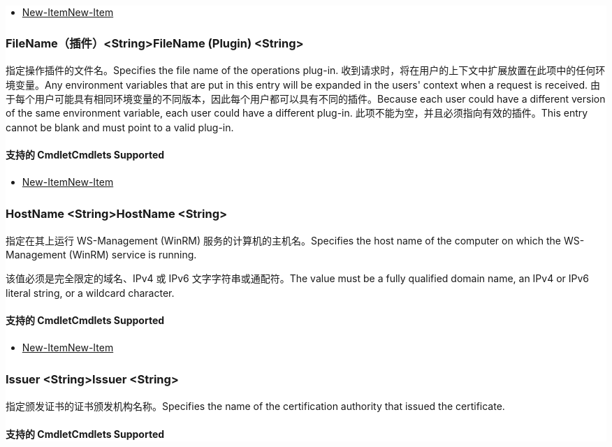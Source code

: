 - [<span data-ttu-id="98425-255">New-Item</span><span class="sxs-lookup"><span data-stu-id="98425-255">New-Item</span></span>](xref:Microsoft.PowerShell.Management.New-Item)

### <a name="filename-plugin-string"></a><span data-ttu-id="98425-256">FileName（插件）\<String\></span><span class="sxs-lookup"><span data-stu-id="98425-256">FileName (Plugin) \<String\></span></span>

<span data-ttu-id="98425-257">指定操作插件的文件名。</span><span class="sxs-lookup"><span data-stu-id="98425-257">Specifies the file name of the operations plug-in.</span></span> <span data-ttu-id="98425-258">收到请求时，将在用户的上下文中扩展放置在此项中的任何环境变量。</span><span class="sxs-lookup"><span data-stu-id="98425-258">Any environment variables that are put in this entry will be expanded in the users' context when a request is received.</span></span> <span data-ttu-id="98425-259">由于每个用户可能具有相同环境变量的不同版本，因此每个用户都可以具有不同的插件。</span><span class="sxs-lookup"><span data-stu-id="98425-259">Because each user could have a different version of the same environment variable, each user could have a different plug-in.</span></span> <span data-ttu-id="98425-260">此项不能为空，并且必须指向有效的插件。</span><span class="sxs-lookup"><span data-stu-id="98425-260">This entry cannot be blank and must point to a valid plug-in.</span></span>

#### <a name="cmdlets-supported"></a><span data-ttu-id="98425-261">支持的 Cmdlet</span><span class="sxs-lookup"><span data-stu-id="98425-261">Cmdlets Supported</span></span>

- [<span data-ttu-id="98425-262">New-Item</span><span class="sxs-lookup"><span data-stu-id="98425-262">New-Item</span></span>](xref:Microsoft.PowerShell.Management.New-Item)

### <a name="hostname-string"></a><span data-ttu-id="98425-263">HostName \<String\></span><span class="sxs-lookup"><span data-stu-id="98425-263">HostName \<String\></span></span>

<span data-ttu-id="98425-264">指定在其上运行 WS-Management (WinRM) 服务的计算机的主机名。</span><span class="sxs-lookup"><span data-stu-id="98425-264">Specifies the host name of the computer on which the WS-Management (WinRM) service is running.</span></span>

<span data-ttu-id="98425-265">该值必须是完全限定的域名、IPv4 或 IPv6 文字字符串或通配符。</span><span class="sxs-lookup"><span data-stu-id="98425-265">The value must be a fully qualified domain name, an IPv4 or IPv6 literal string, or a wildcard character.</span></span>

#### <a name="cmdlets-supported"></a><span data-ttu-id="98425-266">支持的 Cmdlet</span><span class="sxs-lookup"><span data-stu-id="98425-266">Cmdlets Supported</span></span>

- [<span data-ttu-id="98425-267">New-Item</span><span class="sxs-lookup"><span data-stu-id="98425-267">New-Item</span></span>](xref:Microsoft.PowerShell.Management.New-Item)

### <a name="issuer-string"></a><span data-ttu-id="98425-268">Issuer \<String\></span><span class="sxs-lookup"><span data-stu-id="98425-268">Issuer \<String\></span></span>

<span data-ttu-id="98425-269">指定颁发证书的证书颁发机构名称。</span><span class="sxs-lookup"><span data-stu-id="98425-269">Specifies the name of the certification authority that issued the certificate.</span></span>

#### <a name="cmdlets-supported"></a><span data-ttu-id="98425-270">支持的 Cmdlet</span><span class="sxs-lookup"><span data-stu-id="98425-270">Cmdlets Supported</span></span>
